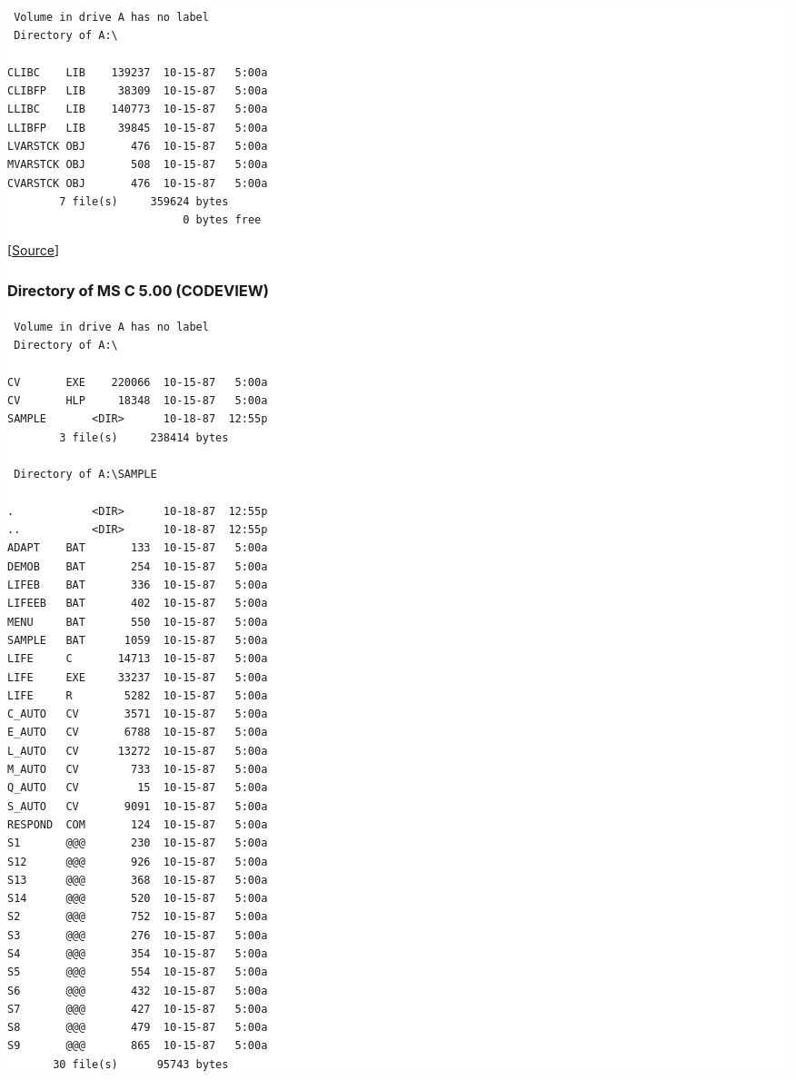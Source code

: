      Volume in drive A has no label
     Directory of A:\

    CLIBC    LIB    139237  10-15-87   5:00a
    CLIBFP   LIB     38309  10-15-87   5:00a
    LLIBC    LIB    140773  10-15-87   5:00a
    LLIBFP   LIB     39845  10-15-87   5:00a
    LVARSTCK OBJ       476  10-15-87   5:00a
    MVARSTCK OBJ       508  10-15-87   5:00a
    CVARSTCK OBJ       476  10-15-87   5:00a
            7 file(s)     359624 bytes
                               0 bytes free

[[Source](https://winworldpc.com/product/microsoft-c-c/5x)]

### Directory of MS C 5.00 (CODEVIEW)

     Volume in drive A has no label
     Directory of A:\

    CV       EXE    220066  10-15-87   5:00a
    CV       HLP     18348  10-15-87   5:00a
    SAMPLE       <DIR>      10-18-87  12:55p
            3 file(s)     238414 bytes

     Directory of A:\SAMPLE

    .            <DIR>      10-18-87  12:55p
    ..           <DIR>      10-18-87  12:55p
    ADAPT    BAT       133  10-15-87   5:00a
    DEMOB    BAT       254  10-15-87   5:00a
    LIFEB    BAT       336  10-15-87   5:00a
    LIFEEB   BAT       402  10-15-87   5:00a
    MENU     BAT       550  10-15-87   5:00a
    SAMPLE   BAT      1059  10-15-87   5:00a
    LIFE     C       14713  10-15-87   5:00a
    LIFE     EXE     33237  10-15-87   5:00a
    LIFE     R        5282  10-15-87   5:00a
    C_AUTO   CV       3571  10-15-87   5:00a
    E_AUTO   CV       6788  10-15-87   5:00a
    L_AUTO   CV      13272  10-15-87   5:00a
    M_AUTO   CV        733  10-15-87   5:00a
    Q_AUTO   CV         15  10-15-87   5:00a
    S_AUTO   CV       9091  10-15-87   5:00a
    RESPOND  COM       124  10-15-87   5:00a
    S1       @@@       230  10-15-87   5:00a
    S12      @@@       926  10-15-87   5:00a
    S13      @@@       368  10-15-87   5:00a
    S14      @@@       520  10-15-87   5:00a
    S2       @@@       752  10-15-87   5:00a
    S3       @@@       276  10-15-87   5:00a
    S4       @@@       354  10-15-87   5:00a
    S5       @@@       554  10-15-87   5:00a
    S6       @@@       432  10-15-87   5:00a
    S7       @@@       427  10-15-87   5:00a
    S8       @@@       479  10-15-87   5:00a
    S9       @@@       865  10-15-87   5:00a
           30 file(s)      95743 bytes
